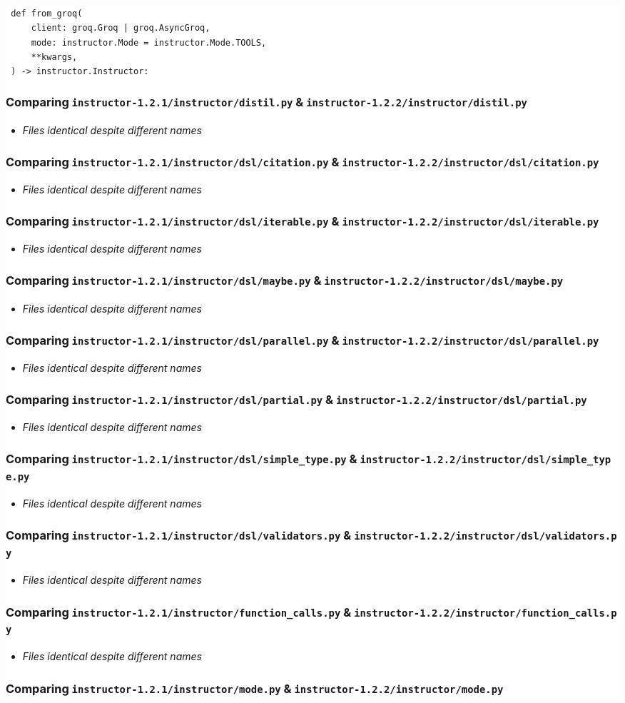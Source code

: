 ```diff
 def from_groq(
     client: groq.Groq | groq.AsyncGroq,
     mode: instructor.Mode = instructor.Mode.TOOLS,
     **kwargs,
 ) -> instructor.Instructor:
```

### Comparing `instructor-1.2.1/instructor/distil.py` & `instructor-1.2.2/instructor/distil.py`

 * *Files identical despite different names*

### Comparing `instructor-1.2.1/instructor/dsl/citation.py` & `instructor-1.2.2/instructor/dsl/citation.py`

 * *Files identical despite different names*

### Comparing `instructor-1.2.1/instructor/dsl/iterable.py` & `instructor-1.2.2/instructor/dsl/iterable.py`

 * *Files identical despite different names*

### Comparing `instructor-1.2.1/instructor/dsl/maybe.py` & `instructor-1.2.2/instructor/dsl/maybe.py`

 * *Files identical despite different names*

### Comparing `instructor-1.2.1/instructor/dsl/parallel.py` & `instructor-1.2.2/instructor/dsl/parallel.py`

 * *Files identical despite different names*

### Comparing `instructor-1.2.1/instructor/dsl/partial.py` & `instructor-1.2.2/instructor/dsl/partial.py`

 * *Files identical despite different names*

### Comparing `instructor-1.2.1/instructor/dsl/simple_type.py` & `instructor-1.2.2/instructor/dsl/simple_type.py`

 * *Files identical despite different names*

### Comparing `instructor-1.2.1/instructor/dsl/validators.py` & `instructor-1.2.2/instructor/dsl/validators.py`

 * *Files identical despite different names*

### Comparing `instructor-1.2.1/instructor/function_calls.py` & `instructor-1.2.2/instructor/function_calls.py`

 * *Files identical despite different names*

### Comparing `instructor-1.2.1/instructor/mode.py` & `instructor-1.2.2/instructor/mode.py`
